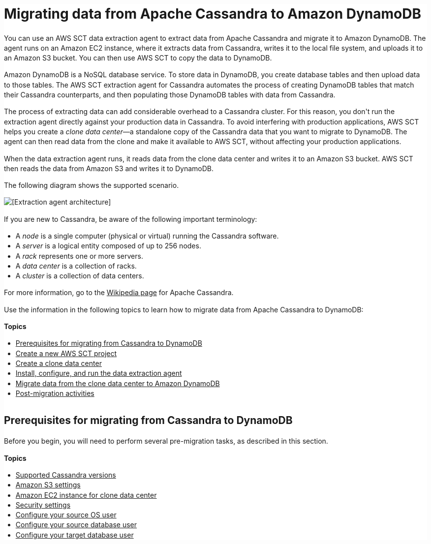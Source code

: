 # Migrating data from Apache Cassandra to Amazon DynamoDB<a name="agents.cassandra"></a>

You can use an AWS SCT data extraction agent to extract data from Apache Cassandra and migrate it to Amazon DynamoDB\. The agent runs on an Amazon EC2 instance, where it extracts data from Cassandra, writes it to the local file system, and uploads it to an Amazon S3 bucket\. You can then use AWS SCT to copy the data to DynamoDB\.

Amazon DynamoDB is a NoSQL database service\. To store data in DynamoDB, you create database tables and then upload data to those tables\. The AWS SCT extraction agent for Cassandra automates the process of creating DynamoDB tables that match their Cassandra counterparts, and then populating those DynamoDB tables with data from Cassandra\.

The process of extracting data can add considerable overhead to a Cassandra cluster\. For this reason, you don't run the extraction agent directly against your production data in Cassandra\. To avoid interfering with production applications, AWS SCT helps you create a *clone data center*—a standalone copy of the Cassandra data that you want to migrate to DynamoDB\. The agent can then read data from the clone and make it available to AWS SCT, without affecting your production applications\. 

When the data extraction agent runs, it reads data from the clone data center and writes it to an Amazon S3 bucket\. AWS SCT then reads the data from Amazon S3 and writes it to DynamoDB\.

The following diagram shows the supported scenario\.

![\[Extraction agent architecture\]](http://docs.aws.amazon.com/SchemaConversionTool/latest/userguide/images/extraction-agent-cassandra.png)

If you are new to Cassandra, be aware of the following important terminology:
+ A *node* is a single computer \(physical or virtual\) running the Cassandra software\.
+ A *server* is a logical entity composed of up to 256 nodes\.
+ A *rack* represents one or more servers\.
+ A *data center* is a collection of racks\.
+ A *cluster* is a collection of data centers\.

For more information, go to the [Wikipedia page](https://en.wikipedia.org/wiki/Apache_Cassandra) for Apache Cassandra\.

Use the information in the following topics to learn how to migrate data from Apache Cassandra to DynamoDB:

**Topics**
+ [Prerequisites for migrating from Cassandra to DynamoDB](#agents.cassandra.prereqs)
+ [Create a new AWS SCT project](#agents.cassandra.new-project)
+ [Create a clone data center](#agents.cassandra.clone-datacenter)
+ [Install, configure, and run the data extraction agent](#agents.cassandra.run-extractor)
+ [Migrate data from the clone data center to Amazon DynamoDB](#agents.cassandra.migrate-to-ddb)
+ [Post\-migration activities](#agents.cassandra.post-migration)

## Prerequisites for migrating from Cassandra to DynamoDB<a name="agents.cassandra.prereqs"></a>

Before you begin, you will need to perform several pre\-migration tasks, as described in this section\.

**Topics**
+ [Supported Cassandra versions](#agents.cassandra.prereqs.cassandra-version)
+ [Amazon S3 settings](#agents.cassandra.prereqs.s3)
+ [Amazon EC2 instance for clone data center](#agents.cassandra.prereqs.ec2)
+ [Security settings](#agents.cassandra.prereqs.keystore-and-truststore)
+ [Configure your source OS user](#agents.cassandra.prereqs.source-os-user)
+ [Configure your source database user](#agents.cassandra.prereqs.source-db-user)
+ [Configure your target database user](#agents.cassandra.prereqs.target-db-user)

